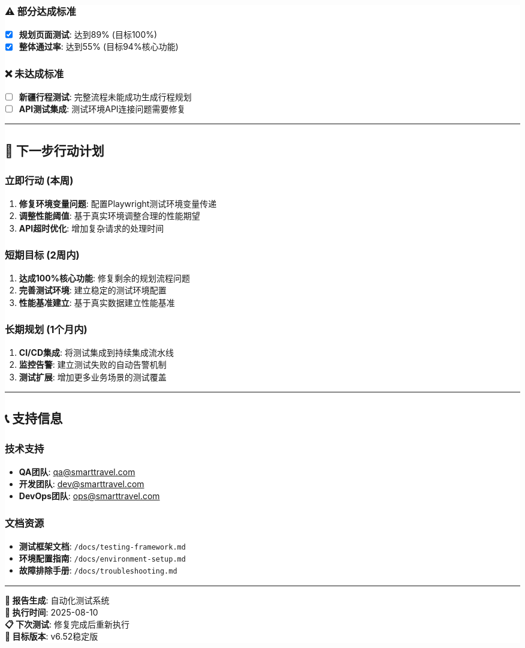 ### ⚠️ 部分达成标准
- [x] **规划页面测试**: 达到89% (目标100%)
- [x] **整体通过率**: 达到55% (目标94%核心功能)

### ❌ 未达成标准
- [ ] **新疆行程测试**: 完整流程未能成功生成行程规划
- [ ] **API测试集成**: 测试环境API连接问题需要修复

---

## 🔄 下一步行动计划

### 立即行动 (本周)
1. **修复环境变量问题**: 配置Playwright测试环境变量传递
2. **调整性能阈值**: 基于真实环境调整合理的性能期望
3. **API超时优化**: 增加复杂请求的处理时间

### 短期目标 (2周内)
1. **达成100%核心功能**: 修复剩余的规划流程问题
2. **完善测试环境**: 建立稳定的测试环境配置
3. **性能基准建立**: 基于真实数据建立性能基准

### 长期规划 (1个月内)
1. **CI/CD集成**: 将测试集成到持续集成流水线
2. **监控告警**: 建立测试失败的自动告警机制
3. **测试扩展**: 增加更多业务场景的测试覆盖

---

## 📞 支持信息

### 技术支持
- **QA团队**: qa@smarttravel.com
- **开发团队**: dev@smarttravel.com
- **DevOps团队**: ops@smarttravel.com

### 文档资源
- **测试框架文档**: `/docs/testing-framework.md`
- **环境配置指南**: `/docs/environment-setup.md`
- **故障排除手册**: `/docs/troubleshooting.md`

---

**📝 报告生成**: 自动化测试系统  
**🔄 执行时间**: 2025-08-10  
**📋 下次测试**: 修复完成后重新执行  
**🎯 目标版本**: v6.52稳定版
